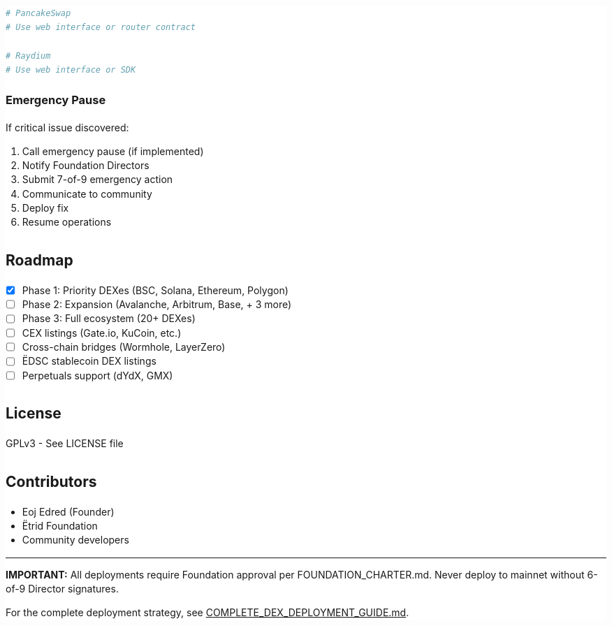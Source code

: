 ```bash
# PancakeSwap
# Use web interface or router contract

# Raydium
# Use web interface or SDK
```

### Emergency Pause

If critical issue discovered:

1. Call emergency pause (if implemented)
2. Notify Foundation Directors
3. Submit 7-of-9 emergency action
4. Communicate to community
5. Deploy fix
6. Resume operations

## Roadmap

- [x] Phase 1: Priority DEXes (BSC, Solana, Ethereum, Polygon)
- [ ] Phase 2: Expansion (Avalanche, Arbitrum, Base, + 3 more)
- [ ] Phase 3: Full ecosystem (20+ DEXes)
- [ ] CEX listings (Gate.io, KuCoin, etc.)
- [ ] Cross-chain bridges (Wormhole, LayerZero)
- [ ] ËDSC stablecoin DEX listings
- [ ] Perpetuals support (dYdX, GMX)

## License

GPLv3 - See LICENSE file

## Contributors

- Eoj Edred (Founder)
- Ëtrid Foundation
- Community developers

---

**IMPORTANT:** All deployments require Foundation approval per FOUNDATION_CHARTER.md. Never deploy to mainnet without 6-of-9 Director signatures.

For the complete deployment strategy, see [COMPLETE_DEX_DEPLOYMENT_GUIDE.md](../COMPLETE_DEX_DEPLOYMENT_GUIDE.md).
